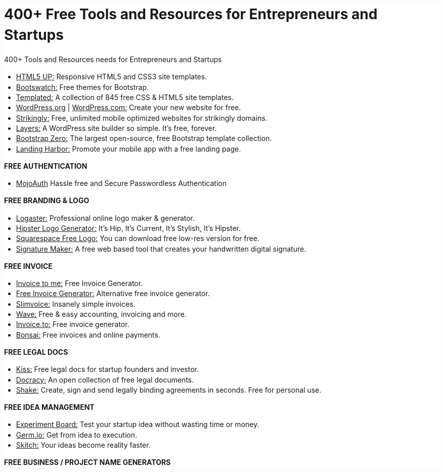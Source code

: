 # 400+ Free Tools and Resources for Entrepreneurs and Startups 
400+ Tools and Resources needs for Entrepreneurs and Startups
*   [HTML5 UP:](http://html5up.net/) Responsive HTML5 and CSS3 site templates.
*   [Bootswatch:](https://bootswatch.com/) Free themes for Bootstrap.
*   [Templated:](http://templated.co/) A collection of 845 free CSS & HTML5 site templates.
*   [WordPress.org](https://wordpress.org/) | [WordPress.com:](https://wordpress.com/) Create your new website for free.
*   [Strikingly:](https://www.strikingly.com/) Free, unlimited mobile optimized websites for strikingly domains.
*   [Layers:](http://www.layerswp.com/) A WordPress site builder so simple. It’s free, forever.
*   [Bootstrap Zero:](http://bootstrapzero.com/) The largest open-source, free Bootstrap template collection.
*   [Landing Harbor:](http://www.landingharbor.com/) Promote your mobile app with a free landing page.

****FREE AUTHENTICATION****
*   [MojoAuth](https://mojoauth.com/) Hassle free and Secure Passwordless Authentication

****FREE BRANDING & LOGO****  

*   [Logaster:](https://www.logaster.com/) Professional online logo maker & generator.
*   [Hipster Logo Generator:](http://www.hipsterlogogenerator.com/) It’s Hip, It’s Current, It’s Stylish, It’s Hipster.
*   [Squarespace Free Logo:](https://www.squarespace.com/logo/) You can download free low-res version for free.
*   [Signature Maker:](http://signature-maker.net/) A free web based tool that creates your handwritten digital signature.

****FREE INVOICE****  

*   [Invoice to me:](http://invoiceto.me/) Free Invoice Generator.
*   [Free Invoice Generator:](https://www.free-invoice-generator.com/) Alternative free invoice generator.
*   [Slimvoice:](http://slimvoice.co/) Insanely simple invoices.
*   [Wave:](https://www.waveapps.com/) Free & easy accounting, invoicing and more.
*   [Invoice.to:](http://invoice.to/) Free invoice generator.
*   [Bonsai:](https://www.hellobonsai.com/) Free invoices and online payments.

****FREE LEGAL DOCS****  

*   [Kiss:](http://www.500.co/kiss/) Free legal docs for startup founders and investor.
*   [Docracy:](https://www.docracy.com/) An open collection of free legal documents.
*   [Shake:](http://www.shakelaw.com/) Create, sign and send legally binding agreements in seconds. Free for personal use.

****FREE IDEA MANAGEMENT****  

*   [Experiment Board:](http://www.javelin.com/experiment-board.html) Test your startup idea without wasting time or money.
*   [Germ.io:](http://germ.io/) Get from idea to execution.
*   [Skitch:](https://evernote.com/skitch/) Your ideas become reality faster.

****FREE BUSINESS / PROJECT NAME GENERATORS****  
